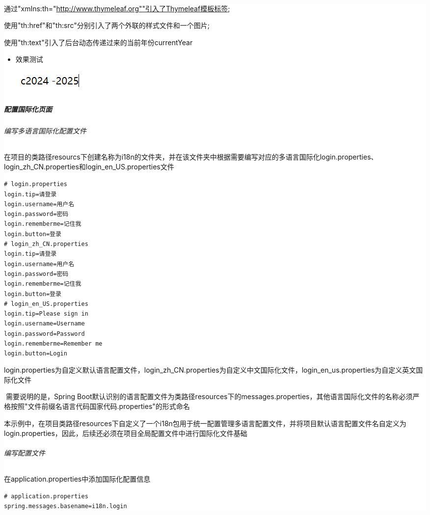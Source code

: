   通过"xmIns:th="http://www.thymeleaf.org""引入了Thymeleaf模板标签;

  使用"th:href"和"th:src"分别引入了两个外联的样式文件和一个图片;

  使用"th:text"引入了后台动态传递过来的当前年份currentYear

- 效果测试

  ![](img/thymeleaf-show.png)

##### 配置国际化页面

###### 编写多语言国际化配置文件

​	在项目的类路径resourcs下创建名称为i18n的文件夹，并在该文件夹中根据需要编写对应的多语言国际化login.properties、login_zh_CN.properties和login_en_US.properties文件

```properties
# login.properties
login.tip=请登录
login.username=用户名
login.password=密码
login.rememberme=记住我
login.button=登录
# login_zh_CN.properties
login.tip=请登录
login.username=用户名
login.password=密码
login.rememberme=记住我
login.button=登录
# login_en_US.properties
login.tip=Please sign in
login.username=Username
login.password=Password
login.rememberme=Remember me
login.button=Login

```

​	login.properties为自定义默认语言配置文件，login_zh_CN.properties为自定义中文国际化文件，login_en_us.properties为自定义英文国际化文件

​	需要说明的是，Spring Boot默认识别的语言配置文件为类路径resources下的messages.properties，其他语言国际化文件的名称必须严格按照"文件前缀名语言代码国家代码.properties"的形式命名

​	本示例中，在项目类路径resources下自定义了一个i18n包用于统一配置管理多语言配置文件，并将项目默认语言配置文件名自定义为login.properties，因此，后续还必须在项目全局配置文件中进行国际化文件基础

###### 编写配置文件

在application.properties中添加国际化配置信息

```properties
# application.properties
spring.messages.basename=i18n.login
```
